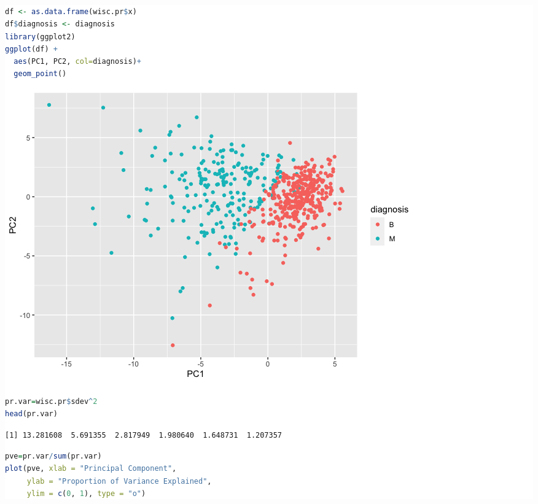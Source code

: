 ``` r
df <- as.data.frame(wisc.pr$x)
df$diagnosis <- diagnosis
library(ggplot2)
ggplot(df) + 
  aes(PC1, PC2, col=diagnosis)+
  geom_point()
```

![](class08_mini_project_files/figure-commonmark/unnamed-chunk-11-1.png)

``` r
pr.var=wisc.pr$sdev^2
head(pr.var)
```

    [1] 13.281608  5.691355  2.817949  1.980640  1.648731  1.207357

``` r
pve=pr.var/sum(pr.var)
plot(pve, xlab = "Principal Component", 
     ylab = "Proportion of Variance Explained", 
     ylim = c(0, 1), type = "o")
```
